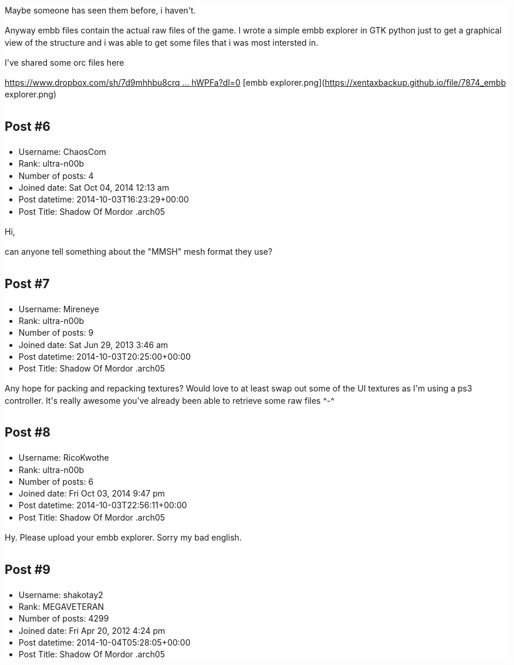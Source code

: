 Maybe someone has seen them before, i haven't.

Anyway embb files contain the actual raw files of the game.
I wrote a simple embb explorer in GTK python just to get a graphical view of the structure and i was able to get some files that i was most intersted in.

I've shared some orc files here  

[https://www.dropbox.com/sh/7d9mhhbu8crq ... hWPFa?dl=0](https://www.dropbox.com/sh/7d9mhhbu8crqz7e/AACFB-Ms74hslCUvCbddhWPFa?dl=0)
[embb explorer.png](https://xentaxbackup.github.io/file/7874_embb explorer.png)
## Post #6
- Username: ChaosCom
- Rank: ultra-n00b
- Number of posts: 4
- Joined date: Sat Oct 04, 2014 12:13 am
- Post datetime: 2014-10-03T16:23:29+00:00
- Post Title: Shadow Of Mordor .arch05

Hi,

can anyone tell something about the "MMSH" mesh format they use?
## Post #7
- Username: Mireneye
- Rank: ultra-n00b
- Number of posts: 9
- Joined date: Sat Jun 29, 2013 3:46 am
- Post datetime: 2014-10-03T20:25:00+00:00
- Post Title: Shadow Of Mordor .arch05

Any hope for packing and repacking textures? Would love to at least swap out some of the UI textures as I'm using a ps3 controller. 
It's really awesome you've already been able to retrieve some raw files ^-^
## Post #8
- Username: RicoKwothe
- Rank: ultra-n00b
- Number of posts: 6
- Joined date: Fri Oct 03, 2014 9:47 pm
- Post datetime: 2014-10-03T22:56:11+00:00
- Post Title: Shadow Of Mordor .arch05

Hy.
Please upload your embb explorer.
Sorry my bad english.
## Post #9
- Username: shakotay2
- Rank: MEGAVETERAN
- Number of posts: 4299
- Joined date: Fri Apr 20, 2012 4:24 pm
- Post datetime: 2014-10-04T05:28:05+00:00
- Post Title: Shadow Of Mordor .arch05
